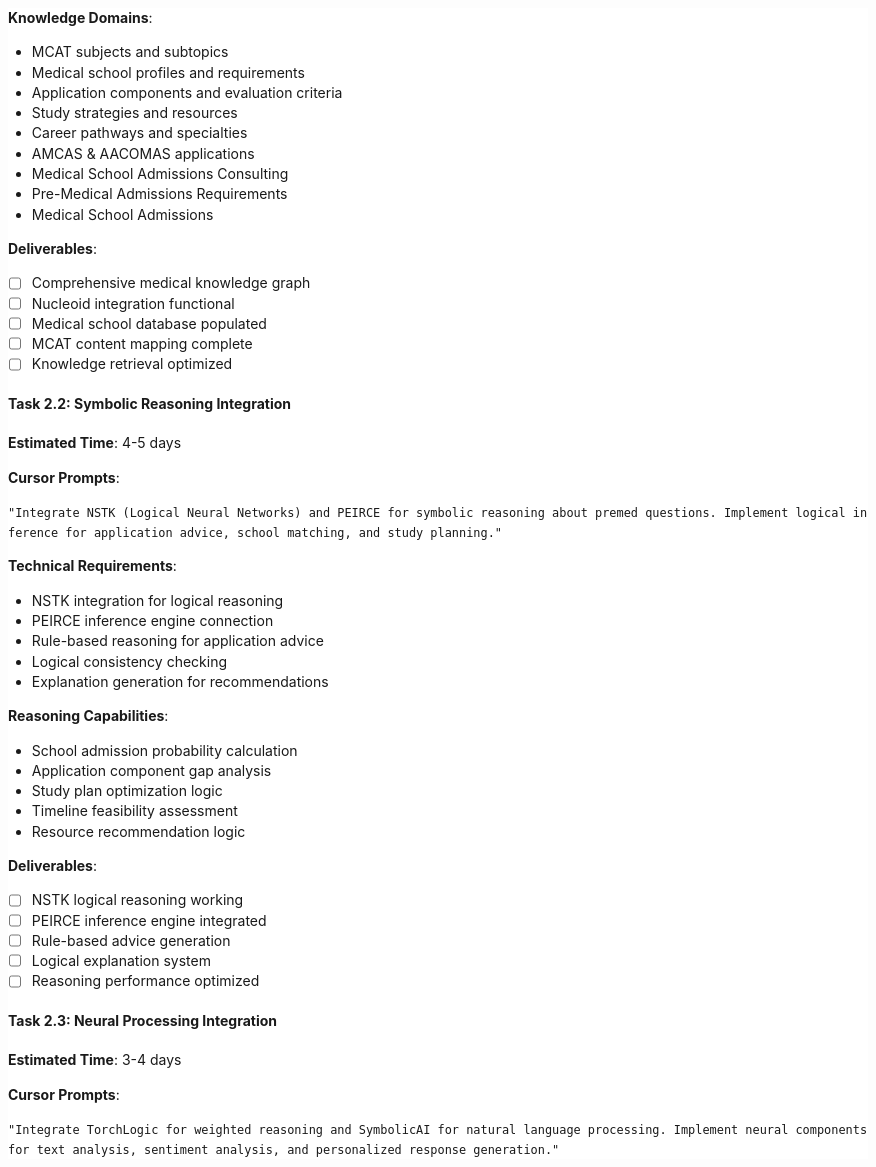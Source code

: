 **Knowledge Domains**:
- MCAT subjects and subtopics
- Medical school profiles and requirements
- Application components and evaluation criteria
- Study strategies and resources
- Career pathways and specialties
- AMCAS & AACOMAS applications
- Medical School Admissions Consulting
- Pre-Medical Admissions Requirements
- Medical School Admissions

**Deliverables**:
- [ ] Comprehensive medical knowledge graph
- [ ] Nucleoid integration functional
- [ ] Medical school database populated
- [ ] MCAT content mapping complete
- [ ] Knowledge retrieval optimized

#### **Task 2.2: Symbolic Reasoning Integration**
**Estimated Time**: 4-5 days

**Cursor Prompts**:
```
"Integrate NSTK (Logical Neural Networks) and PEIRCE for symbolic reasoning about premed questions. Implement logical inference for application advice, school matching, and study planning."
```

**Technical Requirements**:
- NSTK integration for logical reasoning
- PEIRCE inference engine connection
- Rule-based reasoning for application advice
- Logical consistency checking
- Explanation generation for recommendations

**Reasoning Capabilities**:
- School admission probability calculation
- Application component gap analysis
- Study plan optimization logic
- Timeline feasibility assessment
- Resource recommendation logic

**Deliverables**:
- [ ] NSTK logical reasoning working
- [ ] PEIRCE inference engine integrated
- [ ] Rule-based advice generation
- [ ] Logical explanation system
- [ ] Reasoning performance optimized

#### **Task 2.3: Neural Processing Integration**
**Estimated Time**: 3-4 days

**Cursor Prompts**:
```
"Integrate TorchLogic for weighted reasoning and SymbolicAI for natural language processing. Implement neural components for text analysis, sentiment analysis, and personalized response generation."
```
